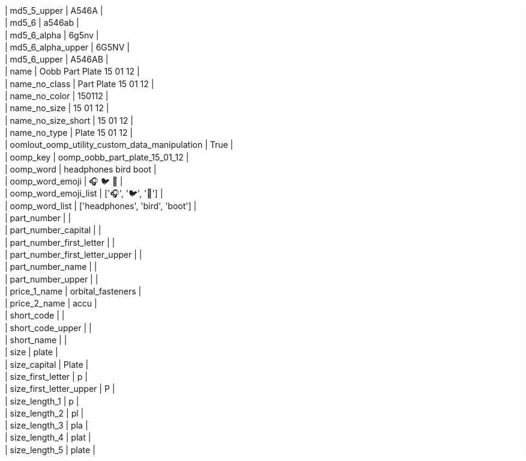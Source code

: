 | md5_5_upper | A546A |  
| md5_6 | a546ab |  
| md5_6_alpha | 6g5nv |  
| md5_6_alpha_upper | 6G5NV |  
| md5_6_upper | A546AB |  
| name | Oobb Part Plate 15 01 12 |  
| name_no_class | Part Plate 15 01 12 |  
| name_no_color | 150112 |  
| name_no_size | 15 01 12 |  
| name_no_size_short | 15 01 12 |  
| name_no_type | Plate 15 01 12 |  
| oomlout_oomp_utility_custom_data_manipulation | True |  
| oomp_key | oomp_oobb_part_plate_15_01_12 |  
| oomp_word | headphones bird boot |  
| oomp_word_emoji | :headphones: :bird: :boot: |  
| oomp_word_emoji_list | [':headphones:', ':bird:', ':boot:'] |  
| oomp_word_list | ['headphones', 'bird', 'boot'] |  
| part_number |  |  
| part_number_capital |  |  
| part_number_first_letter |  |  
| part_number_first_letter_upper |  |  
| part_number_name |  |  
| part_number_upper |  |  
| price_1_name | orbital_fasteners |  
| price_2_name | accu |  
| short_code |  |  
| short_code_upper |  |  
| short_name |  |  
| size | plate |  
| size_capital | Plate |  
| size_first_letter | p |  
| size_first_letter_upper | P |  
| size_length_1 | p |  
| size_length_2 | pl |  
| size_length_3 | pla |  
| size_length_4 | plat |  
| size_length_5 | plate |  